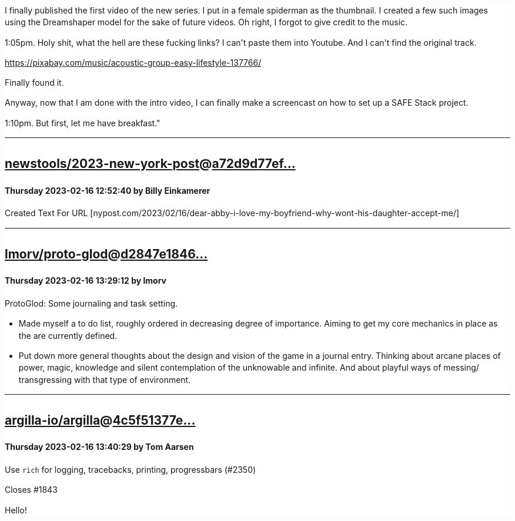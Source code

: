 I finally published the first video of the new series. I put in a female spiderman as the thumbnail. I created a few such images using the Dreamshaper model for the sake of future videos. Oh right, I forgot to give credit to the music.

1:05pm. Holy shit, what the hell are these fucking links? I can't paste them into Youtube. And I can't find the original track.

https://pixabay.com/music/acoustic-group-easy-lifestyle-137766/

Finally found it.

Anyway, now that I am done with the intro video, I can finally make a screencast on how to set up a SAFE Stack project.

1:10pm. But first, let me have breakfast."

---
## [newstools/2023-new-york-post](https://github.com/newstools/2023-new-york-post)@[a72d9d77ef...](https://github.com/newstools/2023-new-york-post/commit/a72d9d77efd278db3f5abd58f75fd2932b700b9f)
#### Thursday 2023-02-16 12:52:40 by Billy Einkamerer

Created Text For URL [nypost.com/2023/02/16/dear-abby-i-love-my-boyfriend-why-wont-his-daughter-accept-me/]

---
## [lmorv/proto-glod](https://github.com/lmorv/proto-glod)@[d2847e1846...](https://github.com/lmorv/proto-glod/commit/d2847e1846e76257909c97249bf46d4e8fb904e8)
#### Thursday 2023-02-16 13:29:12 by lmorv

ProtoGlod: Some journaling and task setting.

- Made myself a to do list, roughly ordered in decreasing degree of importance.  Aiming to get my core mechanics in place as the are currently defined.

 - Put down more general thoughts about the design and vision of the game in a journal entry. Thinking about arcane places of power, magic, knowledge and silent contemplation of the unknowable and infinite. And about playful ways of messing/ transgressing with that type of environment.

---
## [argilla-io/argilla](https://github.com/argilla-io/argilla)@[4c5f51377e...](https://github.com/argilla-io/argilla/commit/4c5f51377e374fb30649bdc7b9a3291db21c5bb8)
#### Thursday 2023-02-16 13:40:29 by Tom Aarsen

Use `rich` for logging, tracebacks, printing, progressbars (#2350)

Closes #1843

Hello!


[1]:  https://lore.kernel.org/lkml/20181029221037.87724-1-dancol@google.com/
[2]:  https://lore.kernel.org/lkml/874lbtjvtd.fsf@oldenburg2.str.redhat.com/
[3]:  https://lore.kernel.org/lkml/20181204132604.aspfupwjgjx6fhva@brauner.io/
[4]:  https://lore.kernel.org/lkml/20181203180224.fkvw4kajtbvru2ku@brauner.io/
[5]:  https://lore.kernel.org/lkml/20181121213946.GA10795@mail.hallyn.com/
[6]:  https://lore.kernel.org/lkml/20181120103111.etlqp7zop34v6nv4@brauner.io/
[7]:  https://lore.kernel.org/lkml/36323361-90BD-41AF-AB5B-EE0D7BA02C21@amacapital.net/
[8]:  https://lore.kernel.org/lkml/87tvjxp8pc.fsf@xmission.com/
[9]:  https://asciinema.org/a/IQjuCHew6bnq1cr78yuMv16cy
[11]: https://lore.kernel.org/lkml/F53D6D38-3521-4C20-9034-5AF447DF62FF@amacapital.net/
[12]: https://lore.kernel.org/lkml/87zhtjn8ck.fsf@xmission.com/
[13]: https://lore.kernel.org/lkml/871s6u9z6u.fsf@xmission.com/
[14]: https://lore.kernel.org/lkml/20181206231742.xxi4ghn24z4h2qki@brauner.io/
[15]: https://lore.kernel.org/lkml/20181207003124.GA11160@mail.hallyn.com/
[16]: https://lore.kernel.org/lkml/20181207015423.4miorx43l3qhppfz@brauner.io/
[17]: https://lore.kernel.org/lkml/CAGXu5jL8PciZAXvOvCeCU3wKUEB_dU-O3q0tDw4uB_ojMvDEew@mail.gmail.com/
[18]: https://lore.kernel.org/lkml/20181206222746.GB9224@mail.hallyn.com/
[19]: https://lore.kernel.org/lkml/20181208054059.19813-1-christian@brauner.io/
[20]: https://lore.kernel.org/lkml/8736rebl9s.fsf@oldenburg.str.redhat.com/
[21]: https://lore.kernel.org/lkml/20181228152012.dbf0508c2508138efc5f2bbe@linux-foundation.org/
[22]: https://lore.kernel.org/lkml/20181228233725.722tdfgijxcssg76@brauner.io/
[23]: https://lwn.net/Articles/773459/
[24]: https://lore.kernel.org/lkml/8736rebl9s.fsf@oldenburg.str.redhat.com/
[25]: https://lore.kernel.org/lkml/CAK8P3a0ej9NcJM8wXNPbcGUyOUZYX+VLoDFdbenW3s3114oQZw@mail.gmail.com/
